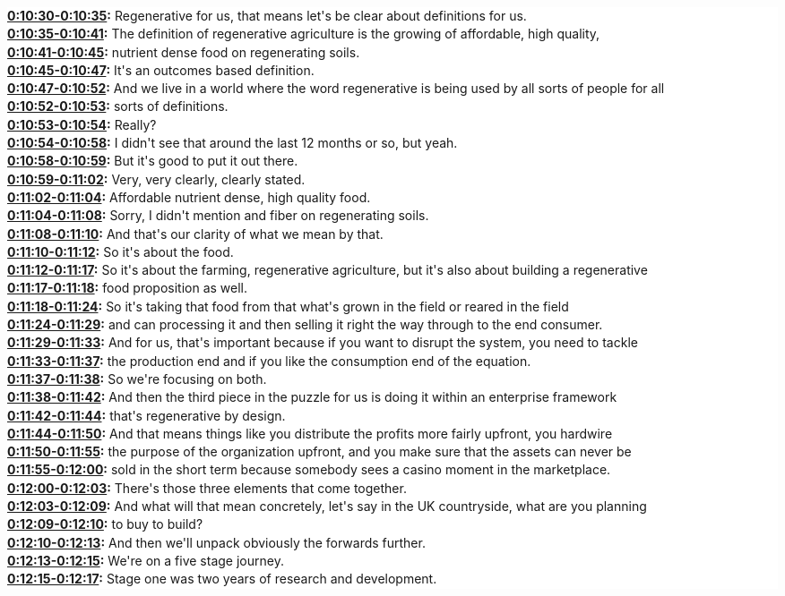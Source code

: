 **[0:10:30-0:10:35](https://investinginregenerativeagriculture.com/mark-drewell#t=0:10:30):**  Regenerative for us, that means let's be clear about definitions for us.  
**[0:10:35-0:10:41](https://investinginregenerativeagriculture.com/mark-drewell#t=0:10:35):**  The definition of regenerative agriculture is the growing of affordable, high quality,  
**[0:10:41-0:10:45](https://investinginregenerativeagriculture.com/mark-drewell#t=0:10:41):**  nutrient dense food on regenerating soils.  
**[0:10:45-0:10:47](https://investinginregenerativeagriculture.com/mark-drewell#t=0:10:45):**  It's an outcomes based definition.  
**[0:10:47-0:10:52](https://investinginregenerativeagriculture.com/mark-drewell#t=0:10:47):**  And we live in a world where the word regenerative is being used by all sorts of people for all  
**[0:10:52-0:10:53](https://investinginregenerativeagriculture.com/mark-drewell#t=0:10:52):**  sorts of definitions.  
**[0:10:53-0:10:54](https://investinginregenerativeagriculture.com/mark-drewell#t=0:10:53):**  Really?  
**[0:10:54-0:10:58](https://investinginregenerativeagriculture.com/mark-drewell#t=0:10:54):**  I didn't see that around the last 12 months or so, but yeah.  
**[0:10:58-0:10:59](https://investinginregenerativeagriculture.com/mark-drewell#t=0:10:58):**  But it's good to put it out there.  
**[0:10:59-0:11:02](https://investinginregenerativeagriculture.com/mark-drewell#t=0:10:59):**  Very, very clearly, clearly stated.  
**[0:11:02-0:11:04](https://investinginregenerativeagriculture.com/mark-drewell#t=0:11:02):**  Affordable nutrient dense, high quality food.  
**[0:11:04-0:11:08](https://investinginregenerativeagriculture.com/mark-drewell#t=0:11:04):**  Sorry, I didn't mention and fiber on regenerating soils.  
**[0:11:08-0:11:10](https://investinginregenerativeagriculture.com/mark-drewell#t=0:11:08):**  And that's our clarity of what we mean by that.  
**[0:11:10-0:11:12](https://investinginregenerativeagriculture.com/mark-drewell#t=0:11:10):**  So it's about the food.  
**[0:11:12-0:11:17](https://investinginregenerativeagriculture.com/mark-drewell#t=0:11:12):**  So it's about the farming, regenerative agriculture, but it's also about building a regenerative  
**[0:11:17-0:11:18](https://investinginregenerativeagriculture.com/mark-drewell#t=0:11:17):**  food proposition as well.  
**[0:11:18-0:11:24](https://investinginregenerativeagriculture.com/mark-drewell#t=0:11:18):**  So it's taking that food from that what's grown in the field or reared in the field  
**[0:11:24-0:11:29](https://investinginregenerativeagriculture.com/mark-drewell#t=0:11:24):**  and can processing it and then selling it right the way through to the end consumer.  
**[0:11:29-0:11:33](https://investinginregenerativeagriculture.com/mark-drewell#t=0:11:29):**  And for us, that's important because if you want to disrupt the system, you need to tackle  
**[0:11:33-0:11:37](https://investinginregenerativeagriculture.com/mark-drewell#t=0:11:33):**  the production end and if you like the consumption end of the equation.  
**[0:11:37-0:11:38](https://investinginregenerativeagriculture.com/mark-drewell#t=0:11:37):**  So we're focusing on both.  
**[0:11:38-0:11:42](https://investinginregenerativeagriculture.com/mark-drewell#t=0:11:38):**  And then the third piece in the puzzle for us is doing it within an enterprise framework  
**[0:11:42-0:11:44](https://investinginregenerativeagriculture.com/mark-drewell#t=0:11:42):**  that's regenerative by design.  
**[0:11:44-0:11:50](https://investinginregenerativeagriculture.com/mark-drewell#t=0:11:44):**  And that means things like you distribute the profits more fairly upfront, you hardwire  
**[0:11:50-0:11:55](https://investinginregenerativeagriculture.com/mark-drewell#t=0:11:50):**  the purpose of the organization upfront, and you make sure that the assets can never be  
**[0:11:55-0:12:00](https://investinginregenerativeagriculture.com/mark-drewell#t=0:11:55):**  sold in the short term because somebody sees a casino moment in the marketplace.  
**[0:12:00-0:12:03](https://investinginregenerativeagriculture.com/mark-drewell#t=0:12:00):**  There's those three elements that come together.  
**[0:12:03-0:12:09](https://investinginregenerativeagriculture.com/mark-drewell#t=0:12:03):**  And what will that mean concretely, let's say in the UK countryside, what are you planning  
**[0:12:09-0:12:10](https://investinginregenerativeagriculture.com/mark-drewell#t=0:12:09):**  to buy to build?  
**[0:12:10-0:12:13](https://investinginregenerativeagriculture.com/mark-drewell#t=0:12:10):**  And then we'll unpack obviously the forwards further.  
**[0:12:13-0:12:15](https://investinginregenerativeagriculture.com/mark-drewell#t=0:12:13):**  We're on a five stage journey.  
**[0:12:15-0:12:17](https://investinginregenerativeagriculture.com/mark-drewell#t=0:12:15):**  Stage one was two years of research and development.  